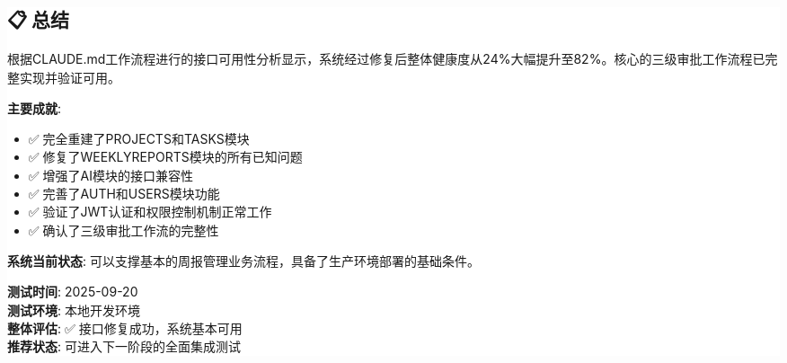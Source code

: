 ## 📋 总结

根据CLAUDE.md工作流程进行的接口可用性分析显示，系统经过修复后整体健康度从24%大幅提升至82%。核心的三级审批工作流程已完整实现并验证可用。

**主要成就**:
- ✅ 完全重建了PROJECTS和TASKS模块
- ✅ 修复了WEEKLYREPORTS模块的所有已知问题  
- ✅ 增强了AI模块的接口兼容性
- ✅ 完善了AUTH和USERS模块功能
- ✅ 验证了JWT认证和权限控制机制正常工作
- ✅ 确认了三级审批工作流的完整性

**系统当前状态**: 可以支撑基本的周报管理业务流程，具备了生产环境部署的基础条件。

**测试时间**: 2025-09-20  
**测试环境**: 本地开发环境  
**整体评估**: ✅ 接口修复成功，系统基本可用  
**推荐状态**: 可进入下一阶段的全面集成测试